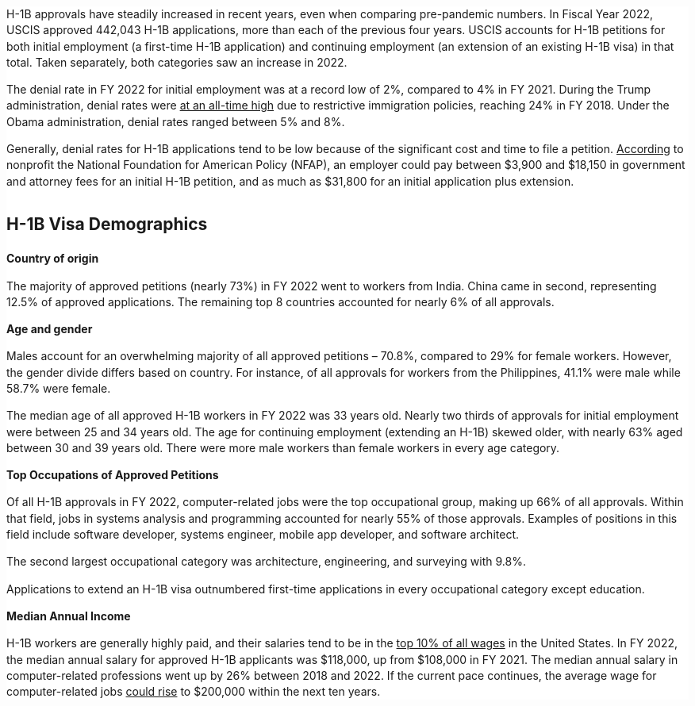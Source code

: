 H-1B approvals have steadily increased in recent years, even when comparing pre-pandemic numbers. In Fiscal Year 2022, USCIS approved 442,043 H-1B applications, more than each of the previous four years. USCIS accounts for H-1B petitions for both initial employment (a first-time H-1B application) and continuing employment (an extension of an existing H-1B visa) in that total. Taken separately, both categories saw an increase in 2022.

The denial rate in FY 2022 for initial employment was at a record low of 2%, compared to 4% in FY 2021. During the Trump administration, denial rates were [at an all-time high](https://nfap.com/research/new-nfap-policy-brief-h-1b-petitions-and-denial-rates-in-fy-2022/) due to restrictive immigration policies, reaching 24% in FY 2018. Under the Obama administration, denial rates ranged between 5% and 8%.

Generally, denial rates for H-1B applications tend to be low because of the significant cost and time to file a petition. [According](https://nfap.com/research/new-nfap-policy-brief-h-1b-petitions-and-denial-rates-in-fy-2022/) to nonprofit the National Foundation for American Policy (NFAP), an employer could pay between $3,900 and $18,150 in government and attorney fees for an initial H-1B petition, and as much as $31,800 for an initial application plus extension.

## H-1B Visa Demographics

**Country of origin**

The majority of approved petitions (nearly 73%) in FY 2022 went to workers from India. China came in second, representing 12.5% of approved applications. The remaining top 8 countries accounted for nearly 6% of all approvals.

**Age and gender**

Males account for an overwhelming majority of all approved petitions – 70.8%, compared to 29% for female workers. However, the gender divide differs based on country. For instance, of all approvals for workers from the Philippines, 41.1% were male while 58.7% were female.

The median age of all approved H-1B workers in FY 2022 was 33 years old. Nearly two thirds of approvals for initial employment were between 25 and 34 years old. The age for continuing employment (extending an H-1B) skewed older, with nearly 63% aged between 30 and 39 years old. There were more male workers than female workers in every age category.

**Top Occupations of Approved Petitions**

Of all H-1B approvals in FY 2022, computer-related jobs were the top occupational group, making up 66% of all approvals. Within that field, jobs in systems analysis and programming accounted for nearly 55% of those approvals. Examples of positions in this field include software developer, systems engineer, mobile app developer, and software architect.

The second largest occupational category was architecture, engineering, and surveying with 9.8%.

Applications to extend an H-1B visa outnumbered first-time applications in every occupational category except education.

**Median Annual Income**

H-1B workers are generally highly paid, and their salaries tend to be in the [top 10% of all wages](https://www.cato.org/blog/h-1b-wages-surge-top-10-all-wages-us) in the United States. In FY 2022, the median annual salary for approved H-1B applicants was $118,000, up from $108,000 in FY 2021. The median annual salary in computer-related professions went up by 26% between 2018 and 2022. If the current pace continues, the average wage for computer-related jobs [could rise](https://www.forbes.com/sites/stuartanderson/2023/06/05/immigration-agency-report-shows-high-h-1b-visa-salaries/) to $200,000 within the next ten years.
